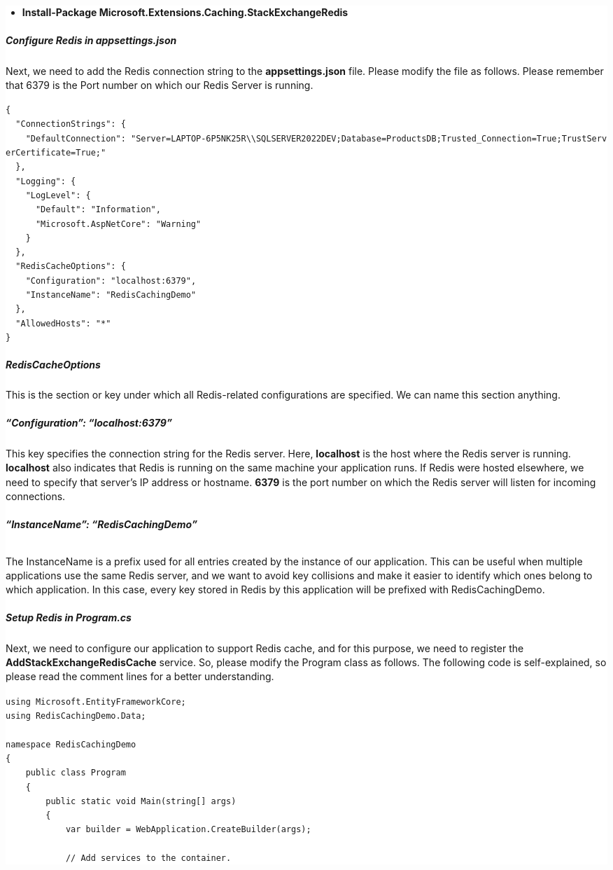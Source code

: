 - **Install-Package Microsoft.Extensions.Caching.StackExchangeRedis**

##### **Configure Redis in appsettings.json**

Next, we need to add the Redis connection string to the **appsettings.json** file. Please modify the file as follows. Please remember that 6379 is the Port number on which our Redis Server is running.

```
{
  "ConnectionStrings": {
    "DefaultConnection": "Server=LAPTOP-6P5NK25R\\SQLSERVER2022DEV;Database=ProductsDB;Trusted_Connection=True;TrustServerCertificate=True;"
  },
  "Logging": {
    "LogLevel": {
      "Default": "Information",
      "Microsoft.AspNetCore": "Warning"
    }
  },
  "RedisCacheOptions": {
    "Configuration": "localhost:6379",
    "InstanceName": "RedisCachingDemo"
  },
  "AllowedHosts": "*"
}
```

##### **RedisCacheOptions**

This is the section or key under which all Redis-related configurations are specified. We can name this section anything.

##### **“Configuration”: “localhost:6379”**

This key specifies the connection string for the Redis server. Here, **localhost** is the host where the Redis server is running. **localhost** also indicates that Redis is running on the same machine your application runs. If Redis were hosted elsewhere, we need to specify that server’s IP address or hostname. **6379** is the port number on which the Redis server will listen for incoming connections.

###### **“InstanceName”: “RedisCachingDemo”**

The InstanceName is a prefix used for all entries created by the instance of our application. This can be useful when multiple applications use the same Redis server, and we want to avoid key collisions and make it easier to identify which ones belong to which application. In this case, every key stored in Redis by this application will be prefixed with RedisCachingDemo.

##### **Setup Redis in Program.cs**

Next, we need to configure our application to support Redis cache, and for this purpose, we need to register the **AddStackExchangeRedisCache** service. So, please modify the Program class as follows. The following code is self-explained, so please read the comment lines for a better understanding.

```
using Microsoft.EntityFrameworkCore;
using RedisCachingDemo.Data;

namespace RedisCachingDemo
{
    public class Program
    {
        public static void Main(string[] args)
        {
            var builder = WebApplication.CreateBuilder(args);

            // Add services to the container.

```